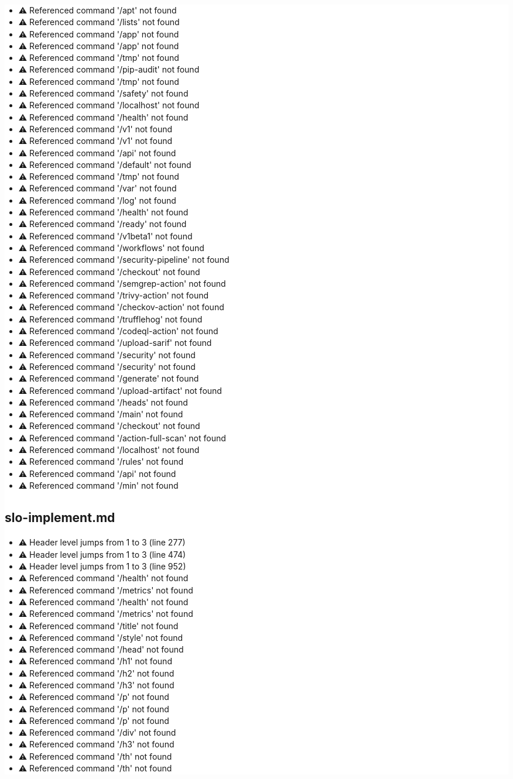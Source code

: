 - ⚠️ Referenced command '/apt' not found
- ⚠️ Referenced command '/lists' not found
- ⚠️ Referenced command '/app' not found
- ⚠️ Referenced command '/app' not found
- ⚠️ Referenced command '/tmp' not found
- ⚠️ Referenced command '/pip-audit' not found
- ⚠️ Referenced command '/tmp' not found
- ⚠️ Referenced command '/safety' not found
- ⚠️ Referenced command '/localhost' not found
- ⚠️ Referenced command '/health' not found
- ⚠️ Referenced command '/v1' not found
- ⚠️ Referenced command '/v1' not found
- ⚠️ Referenced command '/api' not found
- ⚠️ Referenced command '/default' not found
- ⚠️ Referenced command '/tmp' not found
- ⚠️ Referenced command '/var' not found
- ⚠️ Referenced command '/log' not found
- ⚠️ Referenced command '/health' not found
- ⚠️ Referenced command '/ready' not found
- ⚠️ Referenced command '/v1beta1' not found
- ⚠️ Referenced command '/workflows' not found
- ⚠️ Referenced command '/security-pipeline' not found
- ⚠️ Referenced command '/checkout' not found
- ⚠️ Referenced command '/semgrep-action' not found
- ⚠️ Referenced command '/trivy-action' not found
- ⚠️ Referenced command '/checkov-action' not found
- ⚠️ Referenced command '/trufflehog' not found
- ⚠️ Referenced command '/codeql-action' not found
- ⚠️ Referenced command '/upload-sarif' not found
- ⚠️ Referenced command '/security' not found
- ⚠️ Referenced command '/security' not found
- ⚠️ Referenced command '/generate' not found
- ⚠️ Referenced command '/upload-artifact' not found
- ⚠️ Referenced command '/heads' not found
- ⚠️ Referenced command '/main' not found
- ⚠️ Referenced command '/checkout' not found
- ⚠️ Referenced command '/action-full-scan' not found
- ⚠️ Referenced command '/localhost' not found
- ⚠️ Referenced command '/rules' not found
- ⚠️ Referenced command '/api' not found
- ⚠️ Referenced command '/min' not found

## slo-implement.md
- ⚠️ Header level jumps from 1 to 3 (line 277)
- ⚠️ Header level jumps from 1 to 3 (line 474)
- ⚠️ Header level jumps from 1 to 3 (line 952)
- ⚠️ Referenced command '/health' not found
- ⚠️ Referenced command '/metrics' not found
- ⚠️ Referenced command '/health' not found
- ⚠️ Referenced command '/metrics' not found
- ⚠️ Referenced command '/title' not found
- ⚠️ Referenced command '/style' not found
- ⚠️ Referenced command '/head' not found
- ⚠️ Referenced command '/h1' not found
- ⚠️ Referenced command '/h2' not found
- ⚠️ Referenced command '/h3' not found
- ⚠️ Referenced command '/p' not found
- ⚠️ Referenced command '/p' not found
- ⚠️ Referenced command '/p' not found
- ⚠️ Referenced command '/div' not found
- ⚠️ Referenced command '/h3' not found
- ⚠️ Referenced command '/th' not found
- ⚠️ Referenced command '/th' not found